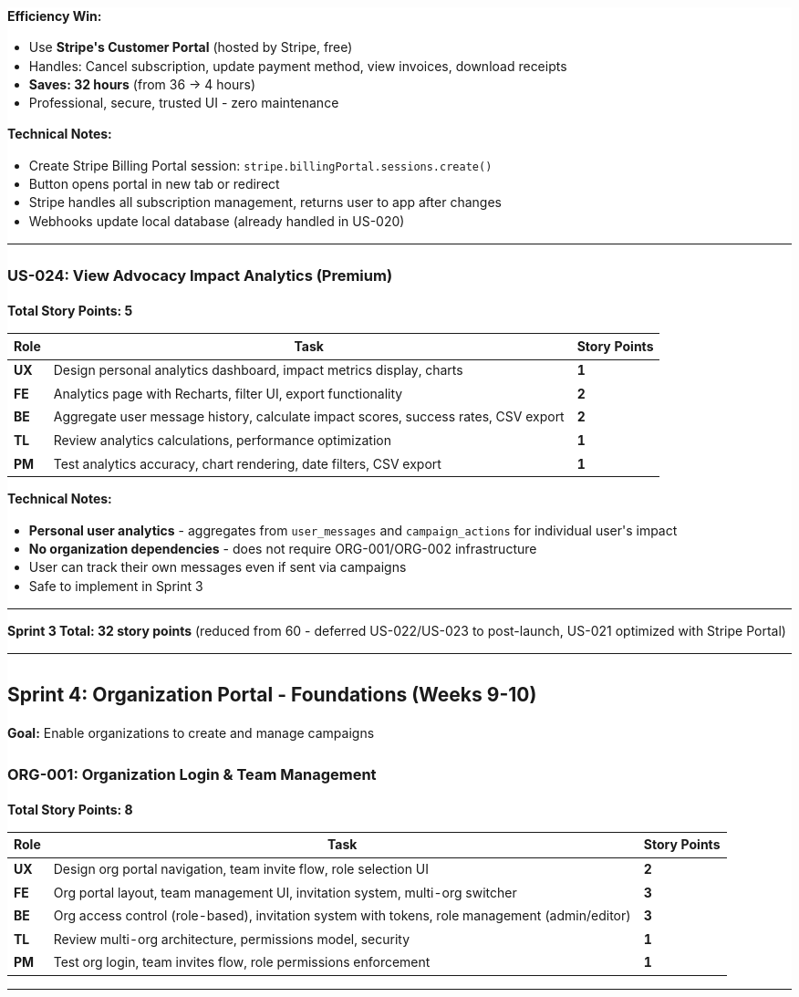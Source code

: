 **Efficiency Win:**
- Use **Stripe's Customer Portal** (hosted by Stripe, free)
- Handles: Cancel subscription, update payment method, view invoices, download receipts
- **Saves: 32 hours** (from 36 → 4 hours)
- Professional, secure, trusted UI - zero maintenance

**Technical Notes:**
- Create Stripe Billing Portal session: `stripe.billingPortal.sessions.create()`
- Button opens portal in new tab or redirect
- Stripe handles all subscription management, returns user to app after changes
- Webhooks update local database (already handled in US-020)

---

### US-024: View Advocacy Impact Analytics (Premium)

**Total Story Points: 5**

| Role         | Task                                                                                           | Story Points |
| ------------ | ---------------------------------------------------------------------------------------------- | ------------ |
| **UX** | Design personal analytics dashboard, impact metrics display, charts                            | **1**  |
| **FE** | Analytics page with Recharts, filter UI, export functionality                                  | **2**  |
| **BE** | Aggregate user message history, calculate impact scores, success rates, CSV export             | **2**  |
| **TL** | Review analytics calculations, performance optimization                                        | **1**  |
| **PM** | Test analytics accuracy, chart rendering, date filters, CSV export                             | **1**  |

**Technical Notes:**

- **Personal user analytics** - aggregates from `user_messages` and `campaign_actions` for individual user's impact
- **No organization dependencies** - does not require ORG-001/ORG-002 infrastructure
- User can track their own messages even if sent via campaigns
- Safe to implement in Sprint 3

---

**Sprint 3 Total: 32 story points** (reduced from 60 - deferred US-022/US-023 to post-launch, US-021 optimized with Stripe Portal)

---

## Sprint 4: Organization Portal - Foundations (Weeks 9-10)

**Goal:** Enable organizations to create and manage campaigns

### ORG-001: Organization Login & Team Management

**Total Story Points: 8**

| Role         | Task                                                                                           | Story Points |
| ------------ | ---------------------------------------------------------------------------------------------- | ------------ |
| **UX** | Design org portal navigation, team invite flow, role selection UI                              | **2**  |
| **FE** | Org portal layout, team management UI, invitation system, multi-org switcher                   | **3**  |
| **BE** | Org access control (role-based), invitation system with tokens, role management (admin/editor) | **3**  |
| **TL** | Review multi-org architecture, permissions model, security                                     | **1**  |
| **PM** | Test org login, team invites flow, role permissions enforcement                                | **1**  |

---